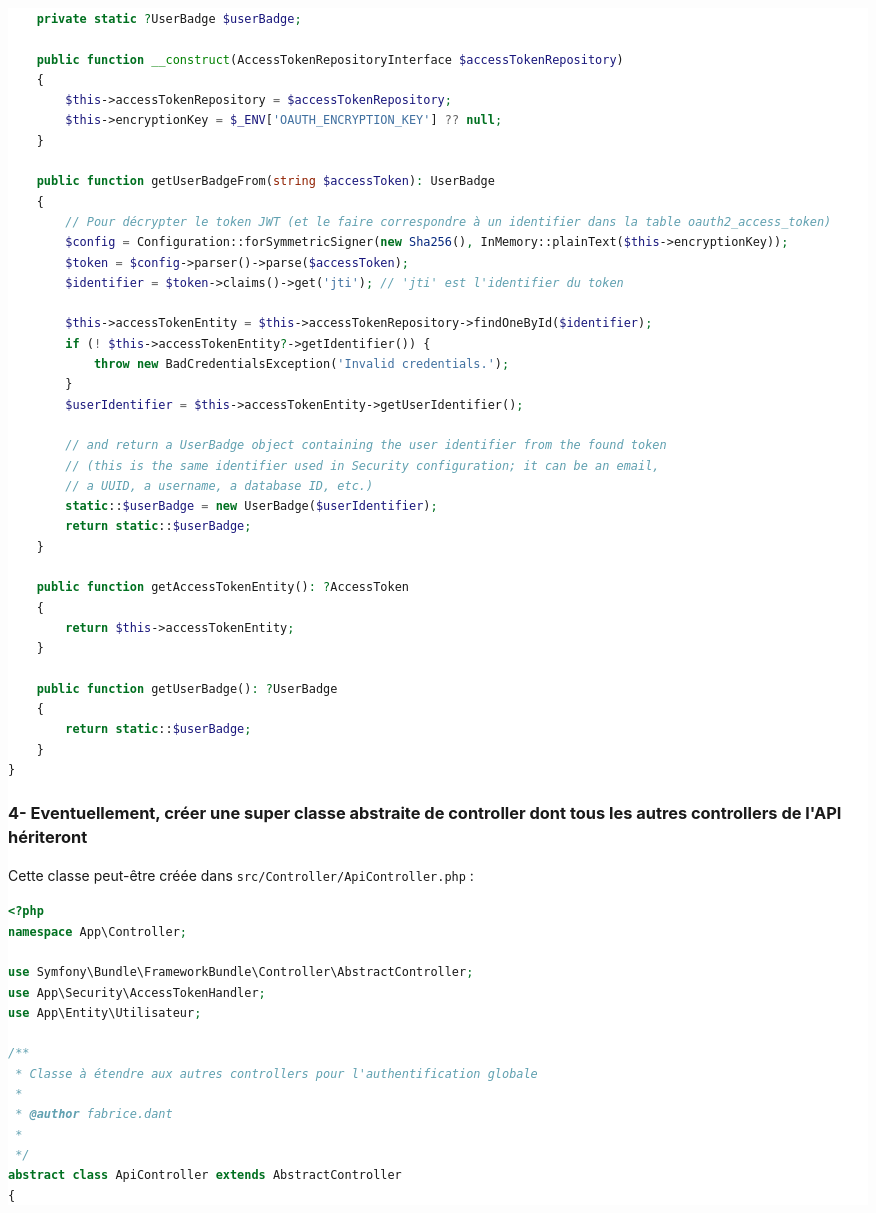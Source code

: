 ```php
    private static ?UserBadge $userBadge;

    public function __construct(AccessTokenRepositoryInterface $accessTokenRepository)
    {
        $this->accessTokenRepository = $accessTokenRepository;
        $this->encryptionKey = $_ENV['OAUTH_ENCRYPTION_KEY'] ?? null;
    }

    public function getUserBadgeFrom(string $accessToken): UserBadge
    {
        // Pour décrypter le token JWT (et le faire correspondre à un identifier dans la table oauth2_access_token)
        $config = Configuration::forSymmetricSigner(new Sha256(), InMemory::plainText($this->encryptionKey));
        $token = $config->parser()->parse($accessToken);
        $identifier = $token->claims()->get('jti'); // 'jti' est l'identifier du token

        $this->accessTokenEntity = $this->accessTokenRepository->findOneById($identifier);
        if (! $this->accessTokenEntity?->getIdentifier()) {
            throw new BadCredentialsException('Invalid credentials.');
        }
        $userIdentifier = $this->accessTokenEntity->getUserIdentifier();

        // and return a UserBadge object containing the user identifier from the found token
        // (this is the same identifier used in Security configuration; it can be an email,
        // a UUID, a username, a database ID, etc.)
        static::$userBadge = new UserBadge($userIdentifier);
        return static::$userBadge;
    }

    public function getAccessTokenEntity(): ?AccessToken
    {
        return $this->accessTokenEntity;
    }

    public function getUserBadge(): ?UserBadge
    {
        return static::$userBadge;
    }
}
```

### 4- Eventuellement, créer une super classe abstraite de controller dont tous les autres controllers de l'API hériteront

Cette classe peut-être créée dans ``src/Controller/ApiController.php`` :

```php
<?php
namespace App\Controller;

use Symfony\Bundle\FrameworkBundle\Controller\AbstractController;
use App\Security\AccessTokenHandler;
use App\Entity\Utilisateur;

/**
 * Classe à étendre aux autres controllers pour l'authentification globale
 *
 * @author fabrice.dant
 *        
 */
abstract class ApiController extends AbstractController
{
```